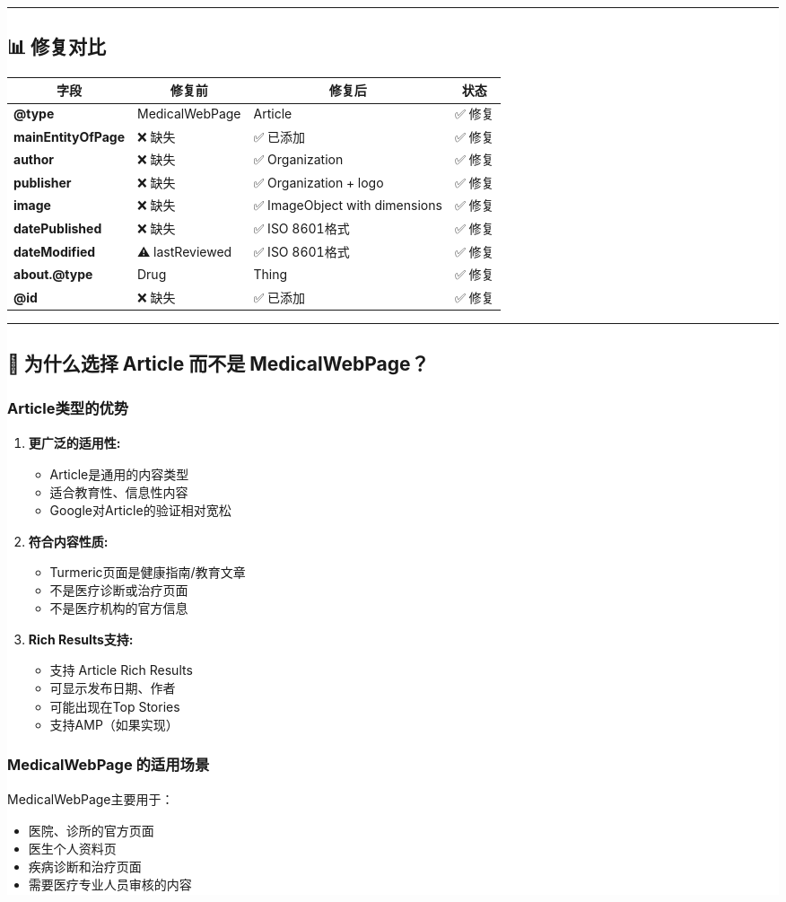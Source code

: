 
---

## 📊 修复对比

| 字段 | 修复前 | 修复后 | 状态 |
|------|--------|--------|------|
| **@type** | MedicalWebPage | Article | ✅ 修复 |
| **mainEntityOfPage** | ❌ 缺失 | ✅ 已添加 | ✅ 修复 |
| **author** | ❌ 缺失 | ✅ Organization | ✅ 修复 |
| **publisher** | ❌ 缺失 | ✅ Organization + logo | ✅ 修复 |
| **image** | ❌ 缺失 | ✅ ImageObject with dimensions | ✅ 修复 |
| **datePublished** | ❌ 缺失 | ✅ ISO 8601格式 | ✅ 修复 |
| **dateModified** | ⚠️ lastReviewed | ✅ ISO 8601格式 | ✅ 修复 |
| **about.@type** | Drug | Thing | ✅ 修复 |
| **@id** | ❌ 缺失 | ✅ 已添加 | ✅ 修复 |

---

## 🎯 为什么选择 Article 而不是 MedicalWebPage？

### Article类型的优势

1. **更广泛的适用性:**
   - Article是通用的内容类型
   - 适合教育性、信息性内容
   - Google对Article的验证相对宽松

2. **符合内容性质:**
   - Turmeric页面是健康指南/教育文章
   - 不是医疗诊断或治疗页面
   - 不是医疗机构的官方信息

3. **Rich Results支持:**
   - 支持 Article Rich Results
   - 可显示发布日期、作者
   - 可能出现在Top Stories
   - 支持AMP（如果实现）

### MedicalWebPage 的适用场景

MedicalWebPage主要用于：
- 医院、诊所的官方页面
- 医生个人资料页
- 疾病诊断和治疗页面
- 需要医疗专业人员审核的内容
